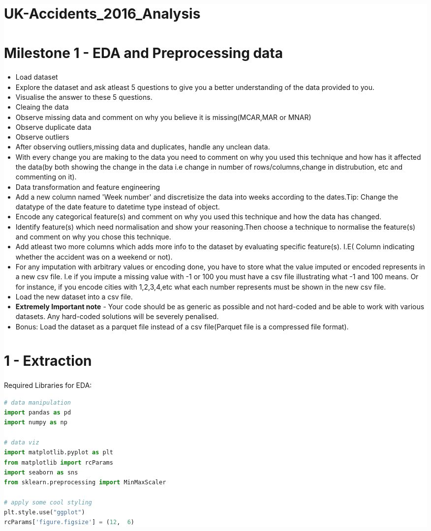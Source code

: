 # UK-Accidents_2016_Analysis
 
# Milestone 1 - EDA and Preprocessing data 

- Load dataset
- Explore the dataset and ask atleast 5 questions to give you a better understanding of the data provided to you. 
- Visualise the answer to these 5 questions.
- Cleaing the data
- Observe missing data and comment on why you believe it is missing(MCAR,MAR or MNAR) 
- Observe duplicate data
- Observe outliers
- After observing outliers,missing data and duplicates, handle any unclean data.
- With every change you are making to the data you need to comment on why you used this technique and how has it affected the data(by both showing the change in the data i.e change in number of rows/columns,change in distrubution, etc and commenting on it).
- Data transformation and feature engineering
- Add a new column named 'Week number' and discretisize the data into weeks according to the dates.Tip: Change the datatype of the date feature to datetime type instead of object.
- Encode any categorical feature(s) and comment on why you used this technique and how the data has changed.
- Identify feature(s) which need normalisation and show your reasoning.Then choose a technique to normalise the feature(s) and comment on why you chose this technique.
- Add atleast two more columns which adds more info to the dataset by evaluating specific feature(s). I.E( Column indicating whether the accident was on a weekend or not). 
- For any imputation with arbitrary values or encoding done, you have to store what the value imputed or encoded represents in a new csv file. I.e if you impute a missing value with -1 or 100 you must have a csv file illustrating what -1 and 100 means. Or for instance, if you encode cities with 1,2,3,4,etc what each number represents must be shown in the new csv file.
- Load the new dataset into a csv file.
- **Extremely Important note** - Your code should be as generic as possible and not hard-coded and be able to work with various datasets. Any hard-coded solutions will be severely penalised.
- Bonus: Load the dataset as a parquet file instead of a csv file(Parquet file is a compressed file format).

# 1 - Extraction

Required Libraries for EDA:


```python
# data manipulation
import pandas as pd
import numpy as np

# data viz
import matplotlib.pyplot as plt
from matplotlib import rcParams
import seaborn as sns
from sklearn.preprocessing import MinMaxScaler

# apply some cool styling
plt.style.use("ggplot")
rcParams['figure.figsize'] = (12,  6)
```
